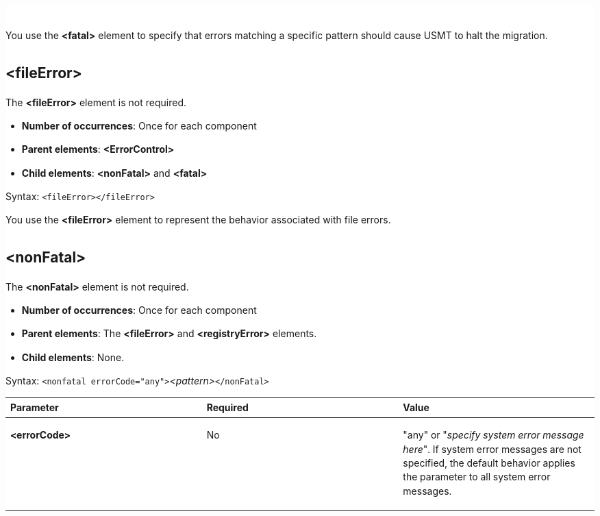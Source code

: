  

You use the **&lt;fatal&gt;** element to specify that errors matching a specific pattern should cause USMT to halt the migration.

## <a href="" id="bkmk-fileerror"></a>&lt;fileError&gt;


The **&lt;fileError&gt;** element is not required.

-   **Number of occurrences**: Once for each component

-   **Parent elements**: **&lt;ErrorControl&gt;**

-   **Child elements**: **&lt;nonFatal&gt;** and **&lt;fatal&gt;**

Syntax: `<fileError></fileError>`

You use the **&lt;fileError&gt;** element to represent the behavior associated with file errors.

## <a href="" id="bkmk-nonfatal"></a>&lt;nonFatal&gt;


The **&lt;nonFatal&gt;** element is not required.

-   **Number of occurrences**: Once for each component

-   **Parent elements**: The **&lt;fileError&gt;** and **&lt;registryError&gt;** elements.

-   **Child elements**: None.

Syntax: `<nonfatal errorCode="any">`*&lt;pattern&gt;*`</nonFatal>`

<table>
<colgroup>
<col width="33%" />
<col width="33%" />
<col width="33%" />
</colgroup>
<thead>
<tr class="header">
<th align="left">Parameter</th>
<th align="left">Required</th>
<th align="left">Value</th>
</tr>
</thead>
<tbody>
<tr class="odd">
<td align="left"><p><strong>&lt;errorCode&gt;</strong></p></td>
<td align="left"><p>No</p></td>
<td align="left"><p>&quot;any&quot; or &quot;<em>specify system error message here</em>&quot;. If system error messages are not specified, the default behavior applies the parameter to all system error messages.</p></td>
</tr>
</tbody>
</table>
